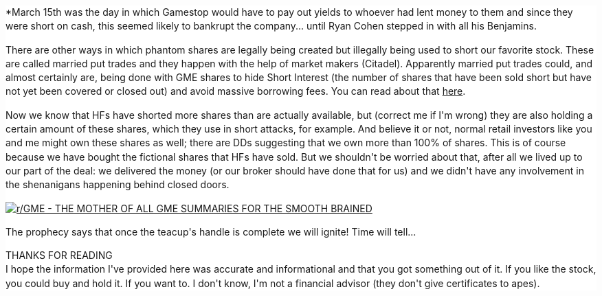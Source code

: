 *March 15th was the day in which Gamestop would have to pay out yields to whoever had lent money to them and since they were short on cash, this seemed likely to bankrupt the company... until Ryan Cohen stepped in with all his Benjamins.

There are other ways in which phantom shares are legally being created but illegally being used to short our favorite stock. These are called married put trades and they happen with the help of market makers (Citadel). Apparently married put trades could, and almost certainly are, being done with GME shares to hide Short Interest (the number of shares that have been sold short but have not yet been covered or closed out) and avoid massive borrowing fees. You can read about that [here](https://www.reddit.com/r/WSBAfterHours/comments/mgkp1h/the_naked_shorting_scam_revealed_lending_of/).

Now we know that HFs have shorted more shares than are actually available, but (correct me if I'm wrong) they are also holding a certain amount of these shares, which they use in short attacks, for example. And believe it or not, normal retail investors like you and me might own these shares as well; there are DDs suggesting that we own more than 100% of shares. This is of course because we have bought the fictional shares that HFs have sold. But we shouldn't be worried about that, after all we lived up to our part of the deal: we delivered the money (or our broker should have done that for us) and we didn't have any involvement in the shenanigans happening behind closed doors.

[![r/GME - THE MOTHER OF ALL GME SUMMARIES FOR THE SMOOTH BRAINED](https://preview.redd.it/zabthcjfu7r61.jpg?width=1007&format=pjpg&auto=webp&s=9cabc764fd12abad91b531636aca1f36b8c228cc)](https://preview.redd.it/zabthcjfu7r61.jpg?width=1007&format=pjpg&auto=webp&s=9cabc764fd12abad91b531636aca1f36b8c228cc)

The prophecy says that once the teacup's handle is complete we will ignite! Time will tell...

THANKS FOR READING\
I hope the information I've provided here was accurate and informational and that you got something out of it. If you like the stock, you could buy and hold it. If you want to. I don't know, I'm not a financial advisor (they don't give certificates to apes).
